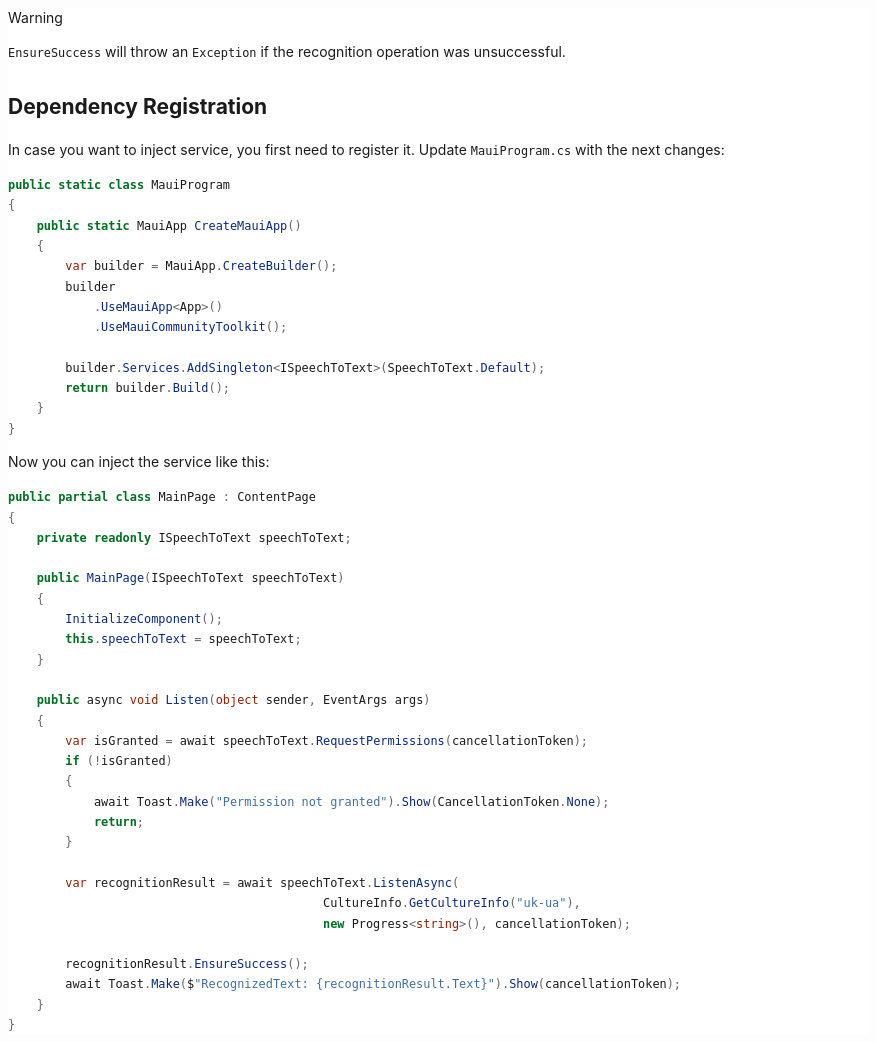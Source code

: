 > [!WARNING]
> `EnsureSuccess` will throw an `Exception` if the recognition operation was unsuccessful.

## Dependency Registration

In case you want to inject service, you first need to register it.
Update `MauiProgram.cs` with the next changes:

```csharp
public static class MauiProgram
{
    public static MauiApp CreateMauiApp()
    {
        var builder = MauiApp.CreateBuilder();
        builder
            .UseMauiApp<App>()
			.UseMauiCommunityToolkit();

		builder.Services.AddSingleton<ISpeechToText>(SpeechToText.Default);
        return builder.Build();
    }
}
```

Now you can inject the service like this:

```csharp
public partial class MainPage : ContentPage
{
    private readonly ISpeechToText speechToText;

	public MainPage(ISpeechToText speechToText)
	{
		InitializeComponent();
        this.speechToText = speechToText;
	}
	
	public async void Listen(object sender, EventArgs args)
	{
		var isGranted = await speechToText.RequestPermissions(cancellationToken);
        if (!isGranted)
        {
            await Toast.Make("Permission not granted").Show(CancellationToken.None);
            return;
        }

        var recognitionResult = await speechToText.ListenAsync(
                                            CultureInfo.GetCultureInfo("uk-ua"),
                                            new Progress<string>(), cancellationToken);

        recognitionResult.EnsureSuccess();
        await Toast.Make($"RecognizedText: {recognitionResult.Text}").Show(cancellationToken);
	}
}
```
